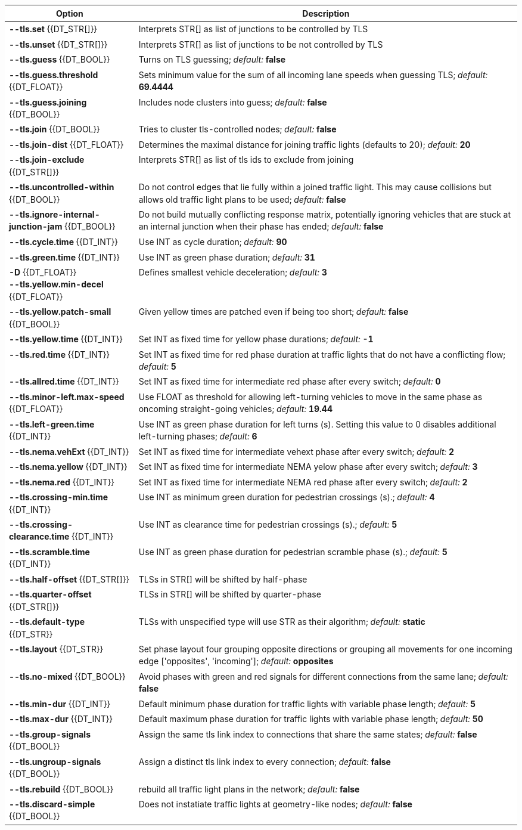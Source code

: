 | Option | Description |
|--------|-------------|
| **--tls.set** {{DT_STR[]}} | Interprets STR[] as list of junctions to be controlled by TLS |
| **--tls.unset** {{DT_STR[]}} | Interprets STR[] as list of junctions to be not controlled by TLS |
| **--tls.guess** {{DT_BOOL}} | Turns on TLS guessing; *default:* **false** |
| **--tls.guess.threshold** {{DT_FLOAT}} | Sets minimum value for the sum of all incoming lane speeds when guessing TLS; *default:* **69.4444** |
| **--tls.guess.joining** {{DT_BOOL}} | Includes node clusters into guess; *default:* **false** |
| **--tls.join** {{DT_BOOL}} | Tries to cluster tls-controlled nodes; *default:* **false** |
| **--tls.join-dist** {{DT_FLOAT}} | Determines the maximal distance for joining traffic lights (defaults to 20); *default:* **20** |
| **--tls.join-exclude** {{DT_STR[]}} | Interprets STR[] as list of tls ids to exclude from joining |
| **--tls.uncontrolled-within** {{DT_BOOL}} | Do not control edges that lie fully within a joined traffic light. This may cause collisions but allows old traffic light plans to be used; *default:* **false** |
| **--tls.ignore-internal-junction-jam** {{DT_BOOL}} | Do not build mutually conflicting response matrix, potentially ignoring vehicles that are stuck at an internal junction when their phase has ended; *default:* **false** |
| **--tls.cycle.time** {{DT_INT}} | Use INT as cycle duration; *default:* **90** |
| **--tls.green.time** {{DT_INT}} | Use INT as green phase duration; *default:* **31** |
| **-D** {{DT_FLOAT}}<br> **--tls.yellow.min-decel** {{DT_FLOAT}} | Defines smallest vehicle deceleration; *default:* **3** |
| **--tls.yellow.patch-small** {{DT_BOOL}} | Given yellow times are patched even if being too short; *default:* **false** |
| **--tls.yellow.time** {{DT_INT}} | Set INT as fixed time for yellow phase durations; *default:* **-1** |
| **--tls.red.time** {{DT_INT}} | Set INT as fixed time for red phase duration at traffic lights that do not have a conflicting flow; *default:* **5** |
| **--tls.allred.time** {{DT_INT}} | Set INT as fixed time for intermediate red phase after every switch; *default:* **0** |
| **--tls.minor-left.max-speed** {{DT_FLOAT}} | Use FLOAT as threshold for allowing left-turning vehicles to move in the same phase as oncoming straight-going vehicles; *default:* **19.44** |
| **--tls.left-green.time** {{DT_INT}} | Use INT as green phase duration for left turns (s). Setting this value to 0 disables additional left-turning phases; *default:* **6** |
| **--tls.nema.vehExt** {{DT_INT}} | Set INT as fixed time for intermediate vehext phase after every switch; *default:* **2** |
| **--tls.nema.yellow** {{DT_INT}} | Set INT as fixed time for intermediate NEMA yelow phase after every switch; *default:* **3** |
| **--tls.nema.red** {{DT_INT}} | Set INT as fixed time for intermediate NEMA red phase after every switch; *default:* **2** |
| **--tls.crossing-min.time** {{DT_INT}} | Use INT as minimum green duration for pedestrian crossings (s).; *default:* **4** |
| **--tls.crossing-clearance.time** {{DT_INT}} | Use INT as clearance time for pedestrian crossings (s).; *default:* **5** |
| **--tls.scramble.time** {{DT_INT}} | Use INT as green phase duration for pedestrian scramble phase (s).; *default:* **5** |
| **--tls.half-offset** {{DT_STR[]}} | TLSs in STR[] will be shifted by half-phase |
| **--tls.quarter-offset** {{DT_STR[]}} | TLSs in STR[] will be shifted by quarter-phase |
| **--tls.default-type** {{DT_STR}} | TLSs with unspecified type will use STR as their algorithm; *default:* **static** |
| **--tls.layout** {{DT_STR}} | Set phase layout four grouping opposite directions or grouping all movements for one incoming edge ['opposites', 'incoming']; *default:* **opposites** |
| **--tls.no-mixed** {{DT_BOOL}} | Avoid phases with green and red signals for different connections from the same lane; *default:* **false** |
| **--tls.min-dur** {{DT_INT}} | Default minimum phase duration for traffic lights with variable phase length; *default:* **5** |
| **--tls.max-dur** {{DT_INT}} | Default maximum phase duration for traffic lights with variable phase length; *default:* **50** |
| **--tls.group-signals** {{DT_BOOL}} | Assign the same tls link index to connections that share the same states; *default:* **false** |
| **--tls.ungroup-signals** {{DT_BOOL}} | Assign a distinct tls link index to every connection; *default:* **false** |
| **--tls.rebuild** {{DT_BOOL}} | rebuild all traffic light plans in the network; *default:* **false** |
| **--tls.discard-simple** {{DT_BOOL}} | Does not instatiate traffic lights at geometry-like nodes; *default:* **false** |
